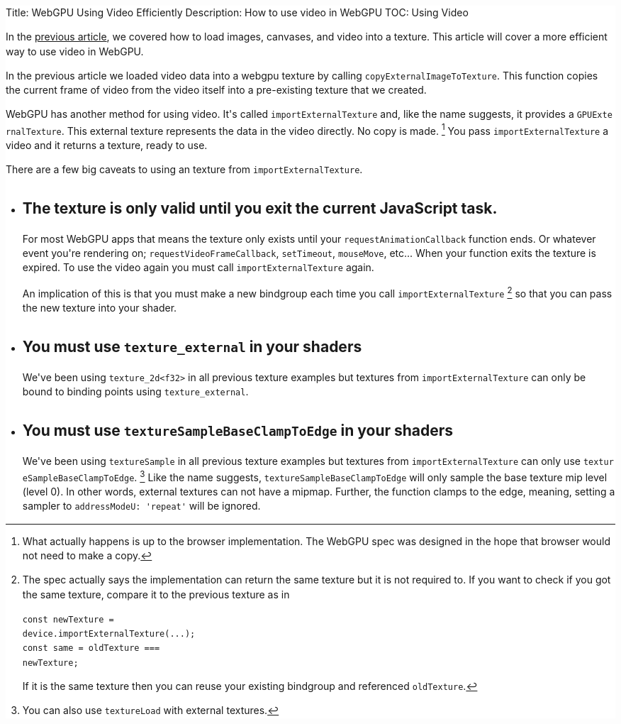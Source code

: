 Title: WebGPU Using Video Efficiently
Description: How to use video in WebGPU
TOC: Using Video

In the [previous article](webgpu-importing-textures.html), we covered
how to load images, canvases, and video into a texture.
This article will cover a more efficient way to use video in WebGPU.

In the previous article we loaded video data into a webgpu texture
by calling `copyExternalImageToTexture`. This function copies
the current frame of video from the video itself into a pre-existing
texture that we created.

WebGPU has another method for using video. It's called `importExternalTexture`
and, like the name suggests, it provides a `GPUExternalTexture`. This external
texture represents the data in the video directly. No copy is made. [^no-copy]
You pass `importExternalTexture` a video and it returns a texture, ready to use.

[^no-copy]: What actually happens is up to the browser implementation.
The WebGPU spec was designed in the hope that browser would not need
to make a copy.

There are a few big caveats to using an texture from `importExternalTexture`.

* ## The texture is only valid until you exit the current JavaScript task.

  For most WebGPU apps that means the texture only exists until your
  `requestAnimationCallback` function ends. Or whatever event you're rendering on; `requestVideoFrameCallback`, `setTimeout`,
  `mouseMove`, etc...  When your function exits the texture is expired.
  To use the video again you must call `importExternalTexture` again.

  An implication of this is that you must make a new bindgroup each
  time you call `importExternalTexture` [^bindgroup-exception] so that
  you can pass the new texture into your shader.

  [^bindgroup-exception]: The spec actually says the implementation
  can return the same texture but it is not required to. If you
  want to check if you got the same texture, compare it to the previous
  texture as in <pre><code>const newTexture = device.importExternalTexture(...);<br>const same = oldTexture === newTexture;</code></pre> If it is
  the same texture then you can reuse your existing bindgroup and
  referenced `oldTexture`.

* ## You must use `texture_external` in your shaders

  We've been using `texture_2d<f32>` in all previous texture examples
  but textures from `importExternalTexture` can only be bound to
  binding points using `texture_external`.

* ## You must use `textureSampleBaseClampToEdge` in your shaders

  We've been using `textureSample` in all previous texture examples
  but textures from `importExternalTexture` can only use
  `textureSampleBaseClampToEdge`. [^textureLoad] Like the name suggests,
  `textureSampleBaseClampToEdge` will only sample the base texture mip level
  (level 0). In other words, external textures can not have a mipmap.
  Further, the function clamps to the edge, meaning, setting a sampler
  to `addressModeU: 'repeat'` will be ignored.


  [^textureLoad]: You can also use `textureLoad` with external textures.
[^bindgroups-in-advance]: We could split the bind groups so there's